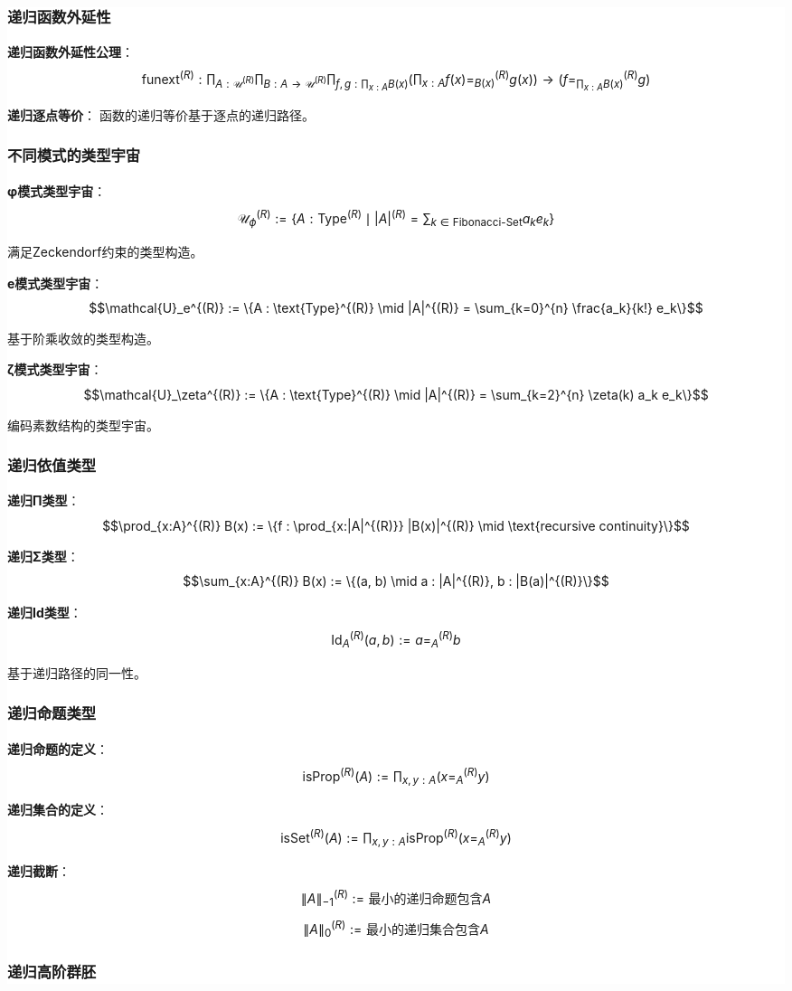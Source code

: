 ### 递归函数外延性

**递归函数外延性公理**：
$$\text{funext}^{(R)} : \prod_{A:\mathcal{U}^{(R)}} \prod_{B:A \to \mathcal{U}^{(R)}} \prod_{f,g:\prod_{x:A} B(x)} (\prod_{x:A} f(x) =_{B(x)}^{(R)} g(x)) \to (f =_{\prod_{x:A} B(x)}^{(R)} g)$$

**递归逐点等价**：
函数的递归等价基于逐点的递归路径。

### 不同模式的类型宇宙

**φ模式类型宇宙**：
$$\mathcal{U}_\phi^{(R)} := \{A : \text{Type}^{(R)} \mid |A|^{(R)} = \sum_{k \in \text{Fibonacci-Set}} a_k e_k\}$$

满足Zeckendorf约束的类型构造。

**e模式类型宇宙**：
$$\mathcal{U}_e^{(R)} := \{A : \text{Type}^{(R)} \mid |A|^{(R)} = \sum_{k=0}^{n} \frac{a_k}{k!} e_k\}$$

基于阶乘收敛的类型构造。

**ζ模式类型宇宙**：
$$\mathcal{U}_\zeta^{(R)} := \{A : \text{Type}^{(R)} \mid |A|^{(R)} = \sum_{k=2}^{n} \zeta(k) a_k e_k\}$$

编码素数结构的类型宇宙。

### 递归依值类型

**递归Π类型**：
$$\prod_{x:A}^{(R)} B(x) := \{f : \prod_{x:|A|^{(R)}} |B(x)|^{(R)} \mid \text{recursive continuity}\}$$

**递归Σ类型**：
$$\sum_{x:A}^{(R)} B(x) := \{(a, b) \mid a : |A|^{(R)}, b : |B(a)|^{(R)}\}$$

**递归Id类型**：
$$\text{Id}_A^{(R)}(a, b) := a =_A^{(R)} b$$

基于递归路径的同一性。

### 递归命题类型

**递归命题的定义**：
$$\text{isProp}^{(R)}(A) := \prod_{x,y:A} (x =_A^{(R)} y)$$

**递归集合的定义**：
$$\text{isSet}^{(R)}(A) := \prod_{x,y:A} \text{isProp}^{(R)}(x =_A^{(R)} y)$$

**递归截断**：
$$\|A\|_{-1}^{(R)} := \text{最小的递归命题包含}A$$
$$\|A\|_0^{(R)} := \text{最小的递归集合包含}A$$

### 递归高阶群胚
